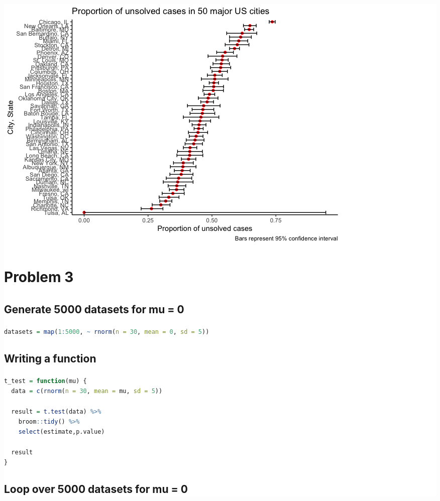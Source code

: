 ![](p8105_hw5_zq2209_files/figure-gfm/unnamed-chunk-16-1.png)

# Problem 3

## Generate 5000 datasets for mu = 0

``` r
datasets = map(1:5000, ~ rnorm(n = 30, mean = 0, sd = 5))
```

## Writing a function

``` r
t_test = function(mu) {
  data = c(rnorm(n = 30, mean = mu, sd = 5))
  
  result = t.test(data) %>% 
    broom::tidy() %>% 
    select(estimate,p.value)
  
  result
}
```

## Loop over 5000 datasets for mu = 0

